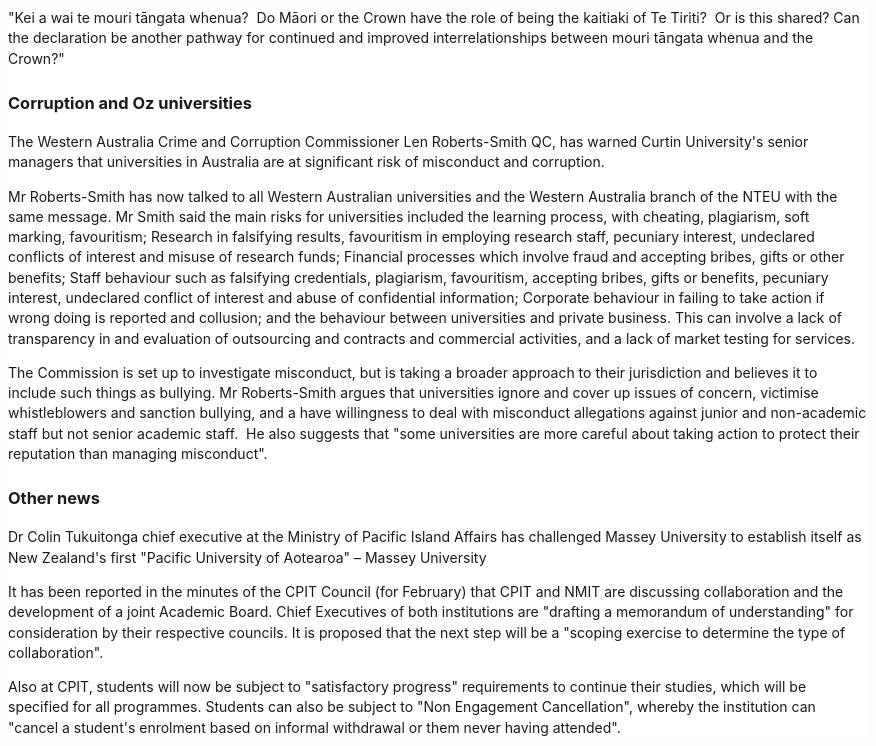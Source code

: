 "Kei a wai te mouri tāngata whenua?  Do Māori or the Crown have the role of being the kaitiaki of Te Tiriti?  Or is this shared? Can the declaration be another pathway for continued and improved interrelationships between mouri tāngata whenua and the Crown?"

  

### Corruption and Oz universities

  

The Western Australia Crime and Corruption Commissioner Len Roberts-Smith QC, has warned Curtin University's senior managers that universities in Australia are at significant risk of misconduct and corruption.

  

Mr Roberts-Smith has now talked to all Western Australian universities and the Western Australia branch of the NTEU with the same message. Mr Smith said the main risks for universities included the learning process, with cheating, plagiarism, soft marking, favouritism; Research in falsifying results, favouritism in employing research staff, pecuniary interest, undeclared conflicts of interest and misuse of research funds; Financial processes which involve fraud and accepting bribes, gifts or other benefits; Staff behaviour such as falsifying credentials, plagiarism, favouritism, accepting bribes, gifts or benefits, pecuniary interest, undeclared conflict of interest and abuse of confidential information; Corporate behaviour in failing to take action if wrong doing is reported and collusion; and the behaviour between universities and private business. This can involve a lack of transparency in and evaluation of outsourcing and contracts and commercial activities, and a lack of market testing for services.

  

The Commission is set up to investigate misconduct, but is taking a broader approach to their jurisdiction and believes it to include such things as bullying. Mr Roberts-Smith argues that universities ignore and cover up issues of concern, victimise whistleblowers and sanction bullying, and a have willingness to deal with misconduct allegations against junior and non-academic staff but not senior academic staff.  He also suggests that "some universities are more careful about taking action to protect their reputation than managing misconduct".

  

### Other news

  

Dr Colin Tukuitonga chief executive at the Ministry of Pacific Island Affairs has challenged Massey University to establish itself as New Zealand's first "Pacific University of Aotearoa" – Massey University

  

It has been reported in the minutes of the CPIT Council (for February) that CPIT and NMIT are discussing collaboration and the development of a joint Academic Board. Chief Executives of both institutions are "drafting a memorandum of understanding" for consideration by their respective councils. It is proposed that the next step will be a "scoping exercise to determine the type of collaboration".

  

Also at CPIT, students will now be subject to "satisfactory progress" requirements to continue their studies, which will be specified for all programmes. Students can also be subject to "Non Engagement Cancellation", whereby the institution can "cancel a student's enrolment based on informal withdrawal or them never having attended".
